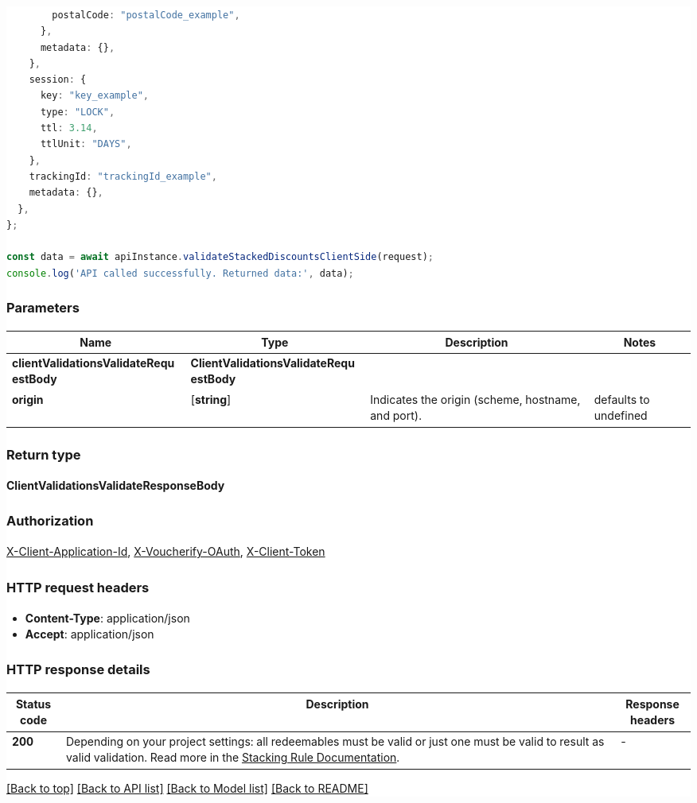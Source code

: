 ```typescript
        postalCode: "postalCode_example",
      },
      metadata: {},
    },
    session: {
      key: "key_example",
      type: "LOCK",
      ttl: 3.14,
      ttlUnit: "DAYS",
    },
    trackingId: "trackingId_example",
    metadata: {},
  },
};

const data = await apiInstance.validateStackedDiscountsClientSide(request);
console.log('API called successfully. Returned data:', data);
```


### Parameters

Name | Type | Description  | Notes
------------- | ------------- | ------------- | -------------
 **clientValidationsValidateRequestBody** | **ClientValidationsValidateRequestBody**|  |
 **origin** | [**string**] | Indicates the origin (scheme, hostname, and port). | defaults to undefined


### Return type

**ClientValidationsValidateResponseBody**

### Authorization

[X-Client-Application-Id](README.md#X-Client-Application-Id), [X-Voucherify-OAuth](README.md#X-Voucherify-OAuth), [X-Client-Token](README.md#X-Client-Token)

### HTTP request headers

 - **Content-Type**: application/json
 - **Accept**: application/json


### HTTP response details
| Status code | Description | Response headers |
|-------------|-------------|------------------|
**200** | Depending on your project settings: all redeemables must be valid or just one must be valid to result as valid validation. Read more in the [Stacking Rule Documentation](https://support.voucherify.io/article/604-stacking-rules). |  -  |

[[Back to top]](#) [[Back to API list]](README.md#documentation-for-api-endpoints) [[Back to Model list]](README.md#documentation-for-models) [[Back to README]](README.md)


